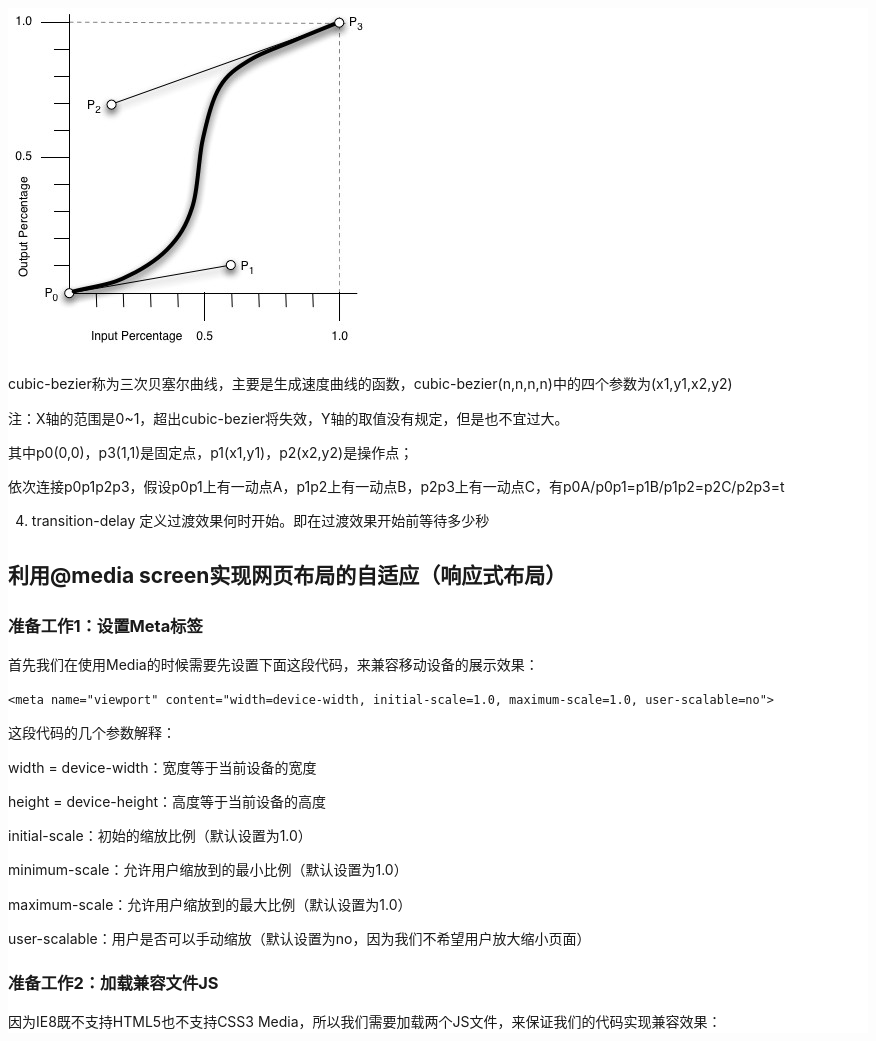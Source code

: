 ![三次贝塞尔曲线](../public/img/cubic-bezier.png)

cubic-bezier称为三次贝塞尔曲线，主要是生成速度曲线的函数，cubic-bezier(n,n,n,n)中的四个参数为(x1,y1,x2,y2)

注：X轴的范围是0~1，超出cubic-bezier将失效，Y轴的取值没有规定，但是也不宜过大。

其中p0(0,0)，p3(1,1)是固定点，p1(x1,y1)，p2(x2,y2)是操作点；

依次连接p0p1p2p3，假设p0p1上有一动点A，p1p2上有一动点B，p2p3上有一动点C，有p0A/p0p1=p1B/p1p2=p2C/p2p3=t

4. transition-delay	定义过渡效果何时开始。即在过渡效果开始前等待多少秒


## 利用@media screen实现网页布局的自适应（响应式布局）
### 准备工作1：设置Meta标签
首先我们在使用Media的时候需要先设置下面这段代码，来兼容移动设备的展示效果：

`<meta name="viewport" content="width=device-width, initial-scale=1.0, maximum-scale=1.0, user-scalable=no">`

这段代码的几个参数解释：

width = device-width：宽度等于当前设备的宽度

height = device-height：高度等于当前设备的高度

initial-scale：初始的缩放比例（默认设置为1.0）  

minimum-scale：允许用户缩放到的最小比例（默认设置为1.0）    

maximum-scale：允许用户缩放到的最大比例（默认设置为1.0）   

user-scalable：用户是否可以手动缩放（默认设置为no，因为我们不希望用户放大缩小页面） 

### 准备工作2：加载兼容文件JS
因为IE8既不支持HTML5也不支持CSS3 Media，所以我们需要加载两个JS文件，来保证我们的代码实现兼容效果：


